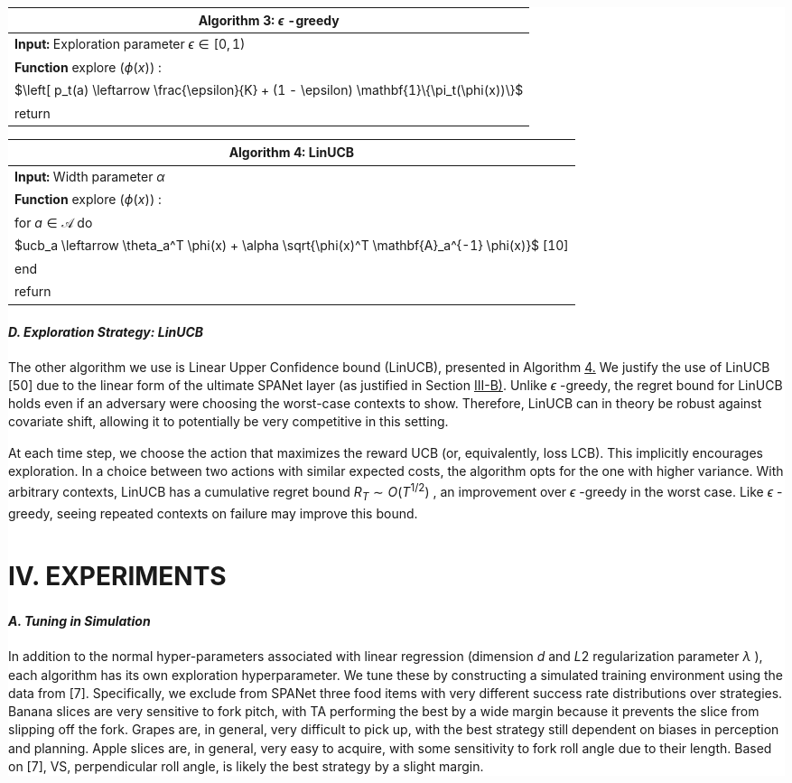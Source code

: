 | <b>Algorithm 3:</b> $\epsilon$ -greedy                                                      |
|---------------------------------------------------------------------------------------------|
| <b>Input:</b> Exploration parameter $\epsilon \in [0, 1)$                                   |
| <b>Function</b> explore $(\phi(x))$ :                                                       |
| $\left[ p_t(a) \leftarrow \frac{\epsilon}{K} + (1 - \epsilon) \mathbf{1}\{\pi_t(\phi(x))\}$ |
| return                                                                                      |

<span id="page-3-3"></span>

| <b>Algorithm 4: LinUCB</b>                                                                     |
|------------------------------------------------------------------------------------------------|
| <b>Input:</b> Width parameter $\alpha$                                                         |
| <b>Function</b> explore $(\phi(x))$ :                                                          |
| for $a \in \mathcal{A}$ do                                                                     |
| $ucb_a \leftarrow \theta_a^T \phi(x) + \alpha \sqrt{\phi(x)^T \mathbf{A}_a^{-1} \phi(x)}$ [10] |
| end                                                                                            |
| refurn                                                                                         |

#### *D. Exploration Strategy: LinUCB*

The other algorithm we use is Linear Upper Confidence bound (LinUCB), presented in Algorithm [4.](#page-3-3) We justify the use of LinUCB [50] due to the linear form of the ultimate SPANet layer (as justified in Section [III-B\)](#page-2-1). Unlike  $\epsilon$ -greedy, the regret bound for LinUCB holds even if an adversary were choosing the worst-case contexts to show. Therefore, LinUCB can in theory be robust against covariate shift, allowing it to potentially be very competitive in this setting.

At each time step, we choose the action that maximizes the reward UCB (or, equivalently, loss LCB). This implicitly encourages exploration. In a choice between two actions with similar expected costs, the algorithm opts for the one with higher variance. With arbitrary contexts, LinUCB has a cumulative regret bound  $R_T \sim O(T^{1/2})$ , an improvement over  $\epsilon$ -greedy in the worst case. Like  $\epsilon$ -greedy, seeing repeated contexts on failure may improve this bound.

# IV. EXPERIMENTS

#### *A. Tuning in Simulation*

In addition to the normal hyper-parameters associated with linear regression (dimension  $d$  and  $L2$  regularization parameter  $\lambda$ ), each algorithm has its own exploration hyperparameter. We tune these by constructing a simulated training environment using the data from [7]. Specifically, we exclude from SPANet three food items with very different success rate distributions over strategies. Banana slices are very sensitive to fork pitch, with TA performing the best by a wide margin because it prevents the slice from slipping off the fork. Grapes are, in general, very difficult to pick up, with the best strategy still dependent on biases in perception and planning. Apple slices are, in general, very easy to acquire, with some sensitivity to fork roll angle due to their length. Based on [7], VS, perpendicular roll angle, is likely the best strategy by a slight margin.
